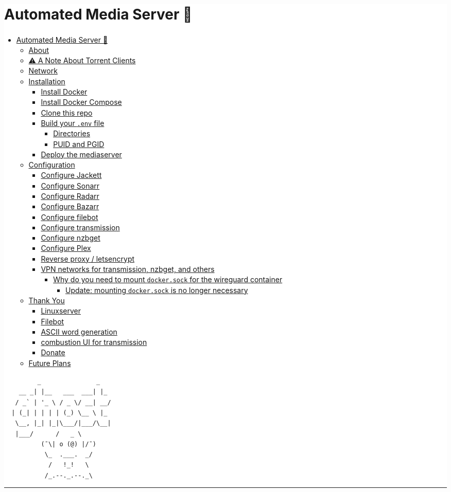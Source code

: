 # Automated Media Server 👻

- [Automated Media Server 👻](#automated-media-server-)
  - [About](#about)
  - [⚠️ A Note About Torrent Clients](#️-a-note-about-torrent-clients)
  - [Network](#network)
  - [Installation](#installation)
    - [Install Docker](#install-docker)
    - [Install Docker Compose](#install-docker-compose)
    - [Clone this repo](#clone-this-repo)
    - [Build your `.env` file](#build-your-env-file)
      - [Directories](#directories)
      - [PUID and PGID](#puid-and-pgid)
    - [Deploy the mediaserver](#deploy-the-mediaserver)
  - [Configuration](#configuration)
    - [Configure Jackett](#configure-jackett)
    - [Configure Sonarr](#configure-sonarr)
    - [Configure Radarr](#configure-radarr)
    - [Configure Bazarr](#configure-bazarr)
    - [Configure filebot](#configure-filebot)
    - [Configure transmission](#configure-transmission)
    - [Configure nzbget](#configure-nzbget)
    - [Configure Plex](#configure-plex)
    - [Reverse proxy / letsencrypt](#reverse-proxy--letsencrypt)
    - [VPN networks for transmission, nzbget, and others](#vpn-networks-for-transmission-nzbget-and-others)
      - [Why do you need to mount `docker.sock` for the wireguard container](#why-do-you-need-to-mount-dockersock-for-the-wireguard-container)
        - [Update: mounting `docker.sock` is no longer necessary](#update-mounting-dockersock-is-no-longer-necessary)
  - [Thank You](#thank-you)
    - [Linuxserver](#linuxserver)
    - [Filebot](#filebot)
    - [ASCII word generation](#ascii-word-generation)
    - [combustion UI for transmission](#combustion-ui-for-transmission)
    - [Donate](#donate)
  - [Future Plans](#future-plans)

```
         _               _
    __ _| |__   ___  ___| |_
   / _` | '_ \ / _ \/ __| __/
  | (_| | | | | (_) \__ \ |_
   \__, |_| |_|\___/|___/\__|
   |___/      /   _ \
          (¯\| o (@) |/¯)
           \_  .___.  _/
            /   !_!   \
           /_.--._.--._\
```

---